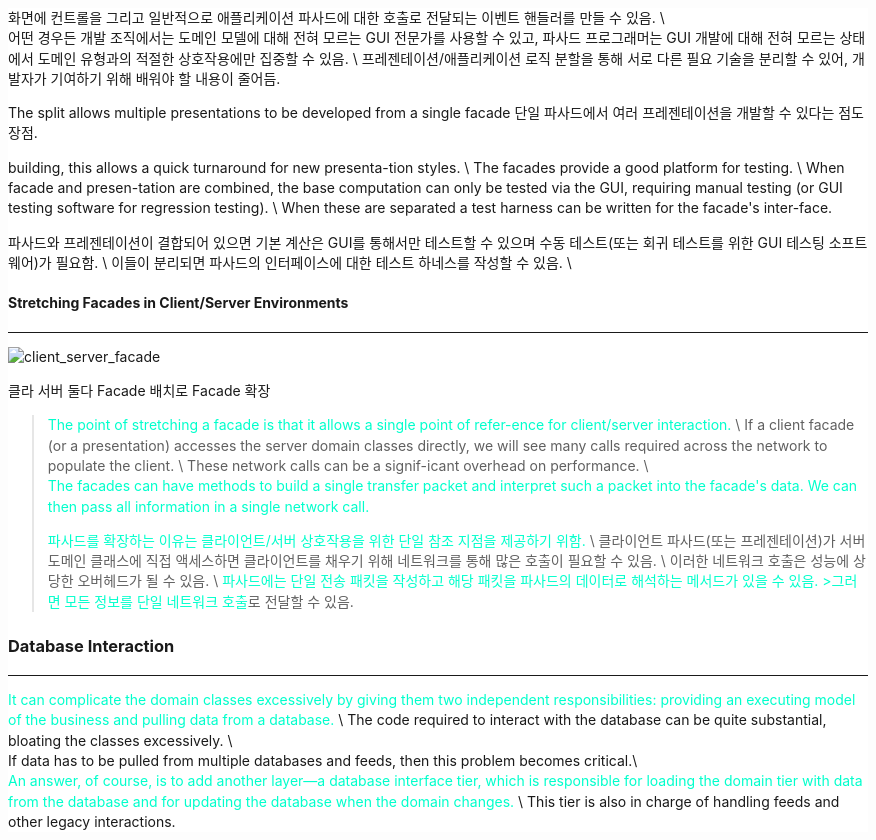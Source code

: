 화면에 컨트롤을 그리고 일반적으로 애플리케이션 파사드에 대한 호출로 전달되는 이벤트 핸들러를 만들 수 있음. \  
어떤 경우든 개발 조직에서는 도메인 모델에 대해 전혀 모르는 GUI 전문가를 사용할 수 있고, 파사드 프로그래머는 GUI 개발에 대해 전혀 모르는 상태에서 도메인 유형과의 적절한 상호작용에만 집중할 수 있음. \ 
프레젠테이션/애플리케이션 로직 분할을 통해 서로 다른 필요 기술을 분리할 수 있어, 개발자가 기여하기 위해 배워야 할 내용이 줄어듬.

The split allows multiple presentations to be developed from a single facade
단일 파사드에서 여러 프레젠테이션을 개발할 수 있다는 점도 장점.

building, this allows a quick turnaround for new presenta-tion styles. \ 
The facades provide a good platform for testing. \ 
When facade and presen-tation are combined, the base computation can only be tested via the GUI, requiring manual testing (or GUI testing software for regression testing). \ 
When these are separated a test harness can be written for the facade's inter-face.

파사드와 프레젠테이션이 결합되어 있으면 기본 계산은 GUI를 통해서만 테스트할 수 있으며 수동 테스트(또는 회귀 테스트를 위한 GUI 테스팅 소프트웨어)가 필요함. \ 
이들이 분리되면 파사드의 인터페이스에 대한 테스트 하네스를 작성할 수 있음. \ 

#### Stretching Facades in Client/Server Environments
---

![client_server_facade](https://github.com/christopher3810/DomainDrivenDesign/assets/61622657/34c67f74-83d2-4141-83d3-75c73541200a)

클라 서버 둘다 Facade 배치로 Facade 확장

><font color="#00ffcc">The point of stretching a facade is that it allows a single point of refer-ence for client/server interaction. </font> \ 
>If a client facade (or a presentation) accesses the server domain classes directly, we will see many calls required across the network to populate the client. \ 
>These network calls can be a signif-icant overhead on performance. \  
><font color="#00ffcc">The facades can have methods to build a single transfer packet and interpret such a packet into the facade's data. We can then pass all information in a single network call.</font>
>
><font color="#00ffcc">파사드를 확장하는 이유는 클라이언트/서버 상호작용을 위한 단일 참조 지점을 제공하기 위함. </font>\ 
>클라이언트 파사드(또는 프레젠테이션)가 서버 도메인 클래스에 직접 액세스하면 클라이언트를 채우기 위해 네트워크를 통해 많은 호출이 필요할 수 있음. \ 
>이러한 네트워크 호출은 성능에 상당한 오버헤드가 될 수 있음. \ 
><font color="#00ffcc">파사드에는 단일 전송 패킷을 작성하고 해당 패킷을 파사드의 데이터로 해석하는 메서드가 있을 수 있음. </font>
> <font color="#00ffcc">>그러면 모든 정보를 단일 네트워크 호출</font>로 전달할 수 있음.

### Database Interaction
---

<font color="#00ffcc">It can complicate the domain classes excessively by giving them two independent responsibilities: providing an executing model of the business and pulling data from a database. </font>\ 
The code required to interact with the database can be quite substantial, bloating the classes excessively. \  
If data has to be pulled from multiple databases and feeds, then this problem becomes critical.\  
<font color="#00ffcc">An answer, of course, is to add another layer—a database interface tier, which is responsible </font><font color="#00ffcc">for loading the domain tier with data from the database and for updating the database when the domain changes. </font>\ 
This tier is also in charge of handling feeds and other legacy interactions.
